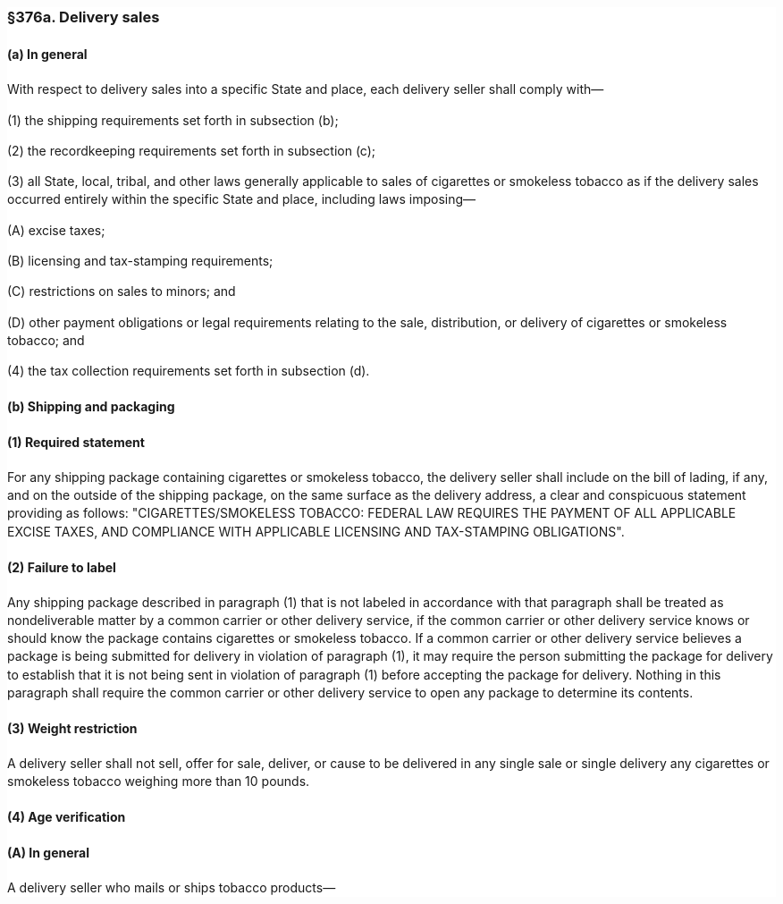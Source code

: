 ### §376a. Delivery sales ###

#### (a) In general ####

With respect to delivery sales into a specific State and place, each delivery seller shall comply with—

(1) the shipping requirements set forth in subsection (b);

(2) the recordkeeping requirements set forth in subsection (c);

(3) all State, local, tribal, and other laws generally applicable to sales of cigarettes or smokeless tobacco as if the delivery sales occurred entirely within the specific State and place, including laws imposing—

(A) excise taxes;

(B) licensing and tax-stamping requirements;

(C) restrictions on sales to minors; and

(D) other payment obligations or legal requirements relating to the sale, distribution, or delivery of cigarettes or smokeless tobacco; and

(4) the tax collection requirements set forth in subsection (d).

#### (b) Shipping and packaging ####

#### (1) Required statement ####

For any shipping package containing cigarettes or smokeless tobacco, the delivery seller shall include on the bill of lading, if any, and on the outside of the shipping package, on the same surface as the delivery address, a clear and conspicuous statement providing as follows: "CIGARETTES/SMOKELESS TOBACCO: FEDERAL LAW REQUIRES THE PAYMENT OF ALL APPLICABLE EXCISE TAXES, AND COMPLIANCE WITH APPLICABLE LICENSING AND TAX-STAMPING OBLIGATIONS".

#### (2) Failure to label ####

Any shipping package described in paragraph (1) that is not labeled in accordance with that paragraph shall be treated as nondeliverable matter by a common carrier or other delivery service, if the common carrier or other delivery service knows or should know the package contains cigarettes or smokeless tobacco. If a common carrier or other delivery service believes a package is being submitted for delivery in violation of paragraph (1), it may require the person submitting the package for delivery to establish that it is not being sent in violation of paragraph (1) before accepting the package for delivery. Nothing in this paragraph shall require the common carrier or other delivery service to open any package to determine its contents.

#### (3) Weight restriction ####

A delivery seller shall not sell, offer for sale, deliver, or cause to be delivered in any single sale or single delivery any cigarettes or smokeless tobacco weighing more than 10 pounds.

#### (4) Age verification ####

#### (A) In general ####

A delivery seller who mails or ships tobacco products—
